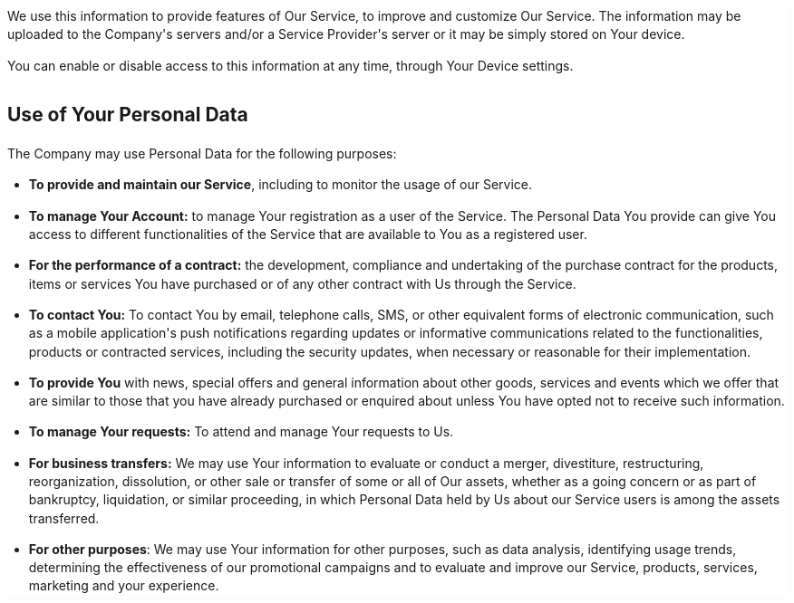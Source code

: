 <p>We use this information to provide features of Our Service, to improve and customize Our Service. The information may
    be uploaded to the Company's servers and/or a Service Provider's server or it may be simply stored on Your device.
</p>
<p>You can enable or disable access to this information at any time, through Your Device settings.</p>
<h2>Use of Your Personal Data</h2>
<p>The Company may use Personal Data for the following purposes:</p>
<ul>
    <li>
        <p><strong>To provide and maintain our Service</strong>, including to monitor the usage of our Service.</p>
    </li>
    <li>
        <p><strong>To manage Your Account:</strong> to manage Your registration as a user of the Service. The Personal
            Data You provide can give You access to different functionalities of the Service that are available to You
            as a registered user.</p>
    </li>
    <li>
        <p><strong>For the performance of a contract:</strong> the development, compliance and undertaking of the
            purchase contract for the products, items or services You have purchased or of any other contract with Us
            through the Service.</p>
    </li>
    <li>
        <p><strong>To contact You:</strong> To contact You by email, telephone calls, SMS, or other equivalent forms of
            electronic communication, such as a mobile application's push notifications regarding updates or informative
            communications related to the functionalities, products or contracted services, including the security
            updates, when necessary or reasonable for their implementation.</p>
    </li>
    <li>
        <p><strong>To provide You</strong> with news, special offers and general information about other goods, services
            and events which we offer that are similar to those that you have already purchased or enquired about unless
            You have opted not to receive such information.</p>
    </li>
    <li>
        <p><strong>To manage Your requests:</strong> To attend and manage Your requests to Us.</p>
    </li>
    <li>
        <p><strong>For business transfers:</strong> We may use Your information to evaluate or conduct a merger,
            divestiture, restructuring, reorganization, dissolution, or other sale or transfer of some or all of Our
            assets, whether as a going concern or as part of bankruptcy, liquidation, or similar proceeding, in which
            Personal Data held by Us about our Service users is among the assets transferred.</p>
    </li>
    <li>
        <p><strong>For other purposes</strong>: We may use Your information for other purposes, such as data analysis,
            identifying usage trends, determining the effectiveness of our promotional campaigns and to evaluate and
            improve our Service, products, services, marketing and your experience.</p>
    </li>
</ul>